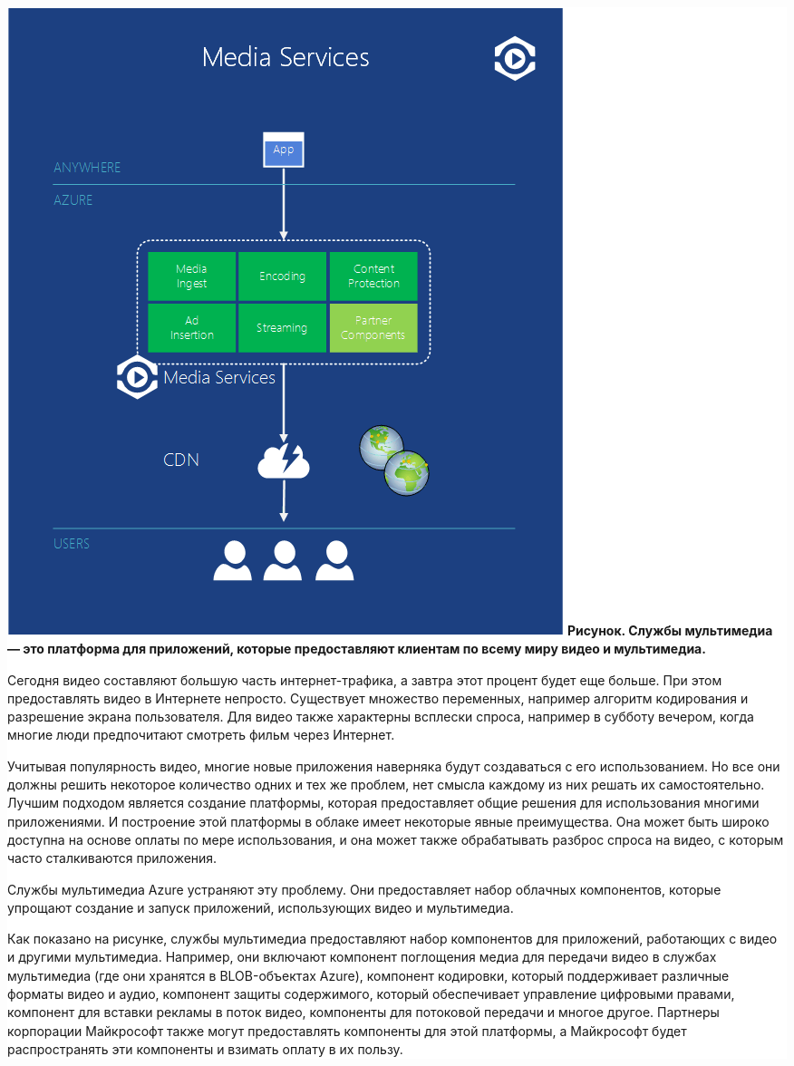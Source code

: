 ![Службы мультимедиа Azure](./media/fundamentals-introduction-to-azure/MediaServicesIntroNew.png) **Рисунок. Службы мультимедиа — это платформа для приложений, которые предоставляют клиентам по всему миру видео и мультимедиа.**

Сегодня видео составляют большую часть интернет-трафика, а завтра этот процент будет еще больше. При этом предоставлять видео в Интернете непросто. Существует множество переменных, например алгоритм кодирования и разрешение экрана пользователя. Для видео также характерны всплески спроса, например в субботу вечером, когда многие люди предпочитают смотреть фильм через Интернет.

Учитывая популярность видео, многие новые приложения наверняка будут создаваться с его использованием. Но все они должны решить некоторое количество одних и тех же проблем, нет смысла каждому из них решать их самостоятельно. Лучшим подходом является создание платформы, которая предоставляет общие решения для использования многими приложениями. И построение этой платформы в облаке имеет некоторые явные преимущества. Она может быть широко доступна на основе оплаты по мере использования, и она может также обрабатывать разброс спроса на видео, с которым часто сталкиваются приложения.

Службы мультимедиа Azure устраняют эту проблему. Они предоставляет набор облачных компонентов, которые упрощают создание и запуск приложений, использующих видео и мультимедиа.

Как показано на рисунке, службы мультимедиа предоставляют набор компонентов для приложений, работающих с видео и другими мультимедиа. Например, они включают компонент поглощения медиа для передачи видео в службах мультимедиа (где они хранятся в BLOB-объектах Azure), компонент кодировки, который поддерживает различные форматы видео и аудио, компонент защиты содержимого, который обеспечивает управление цифровыми правами, компонент для вставки рекламы в поток видео, компоненты для потоковой передачи и многое другое. Партнеры корпорации Майкрософт также могут предоставлять компоненты для этой платформы, а Майкрософт будет распространять эти компоненты и взимать оплату в их пользу.
